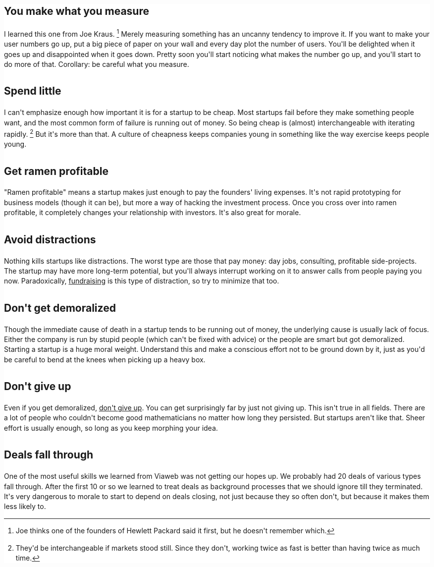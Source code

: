 
## You make what you measure
I learned this one from Joe Kraus. [^3] Merely measuring something has an uncanny tendency to improve it. If you want to make your user numbers go up, put a big piece of paper on your wall and every day plot the number of users. You'll be delighted when it goes up and disappointed when it goes down. Pretty soon you'll start noticing what makes the number go up, and you'll start to do more of that. Corollary: be careful what you measure.

[^3]: Joe thinks one of the founders of Hewlett Packard said it first, but he doesn't remember which.

## Spend little
I can't emphasize enough how important it is for a startup to be cheap. Most startups fail before they make something people want, and the most common form of failure is running out of money. So being cheap is (almost) interchangeable with iterating rapidly. [^4] But it's more than that. A culture of cheapness keeps companies young in something like the way exercise keeps people young.

[^4]: They'd be interchangeable if markets stood still. Since they don't, working twice as fast is better than having twice as much time.


## Get ramen profitable
"Ramen profitable" means a startup makes just enough to pay the founders' living expenses. It's not rapid prototyping for business models (though it can be), but more a way of hacking the investment process. Once you cross over into ramen profitable, it completely changes your relationship with investors. It's also great for morale.


## Avoid distractions
Nothing kills startups like distractions. The worst type are those that pay money: day jobs, consulting, profitable side-projects. The startup may have more long-term potential, but you'll always interrupt working on it to answer calls from people paying you now. Paradoxically, [fundraising](http://www.paulgraham.com/fundraising.html) is this type of distraction, so try to minimize that too.


## Don't get demoralized
Though the immediate cause of death in a startup tends to be running out of money, the underlying cause is usually lack of focus. Either the company is run by stupid people (which can't be fixed with advice) or the people are smart but got demoralized. Starting a startup is a huge moral weight. Understand this and make a conscious effort not to be ground down by it, just as you'd be careful to bend at the knees when picking up a heavy box.


## Don't give up
Even if you get demoralized, [don't give up](http://www.paulgraham.com/die.html). You can get surprisingly far by just not giving up. This isn't true in all fields. There are a lot of people who couldn't become good mathematicians no matter how long they persisted. But startups aren't like that. Sheer effort is usually enough, so long as you keep morphing your idea.


## Deals fall through
One of the most useful skills we learned from Viaweb was not getting our hopes up. We probably had 20 deals of various types fall through. After the first 10 or so we learned to treat deals as background processes that we should ignore till they terminated. It's very dangerous to morale to start to depend on deals closing, not just because they so often don't, but because it makes them less likely to.


[^1]: Strictly speaking it's impossible without a time machine.
[^2]: In practice it's more like a ragged comb.